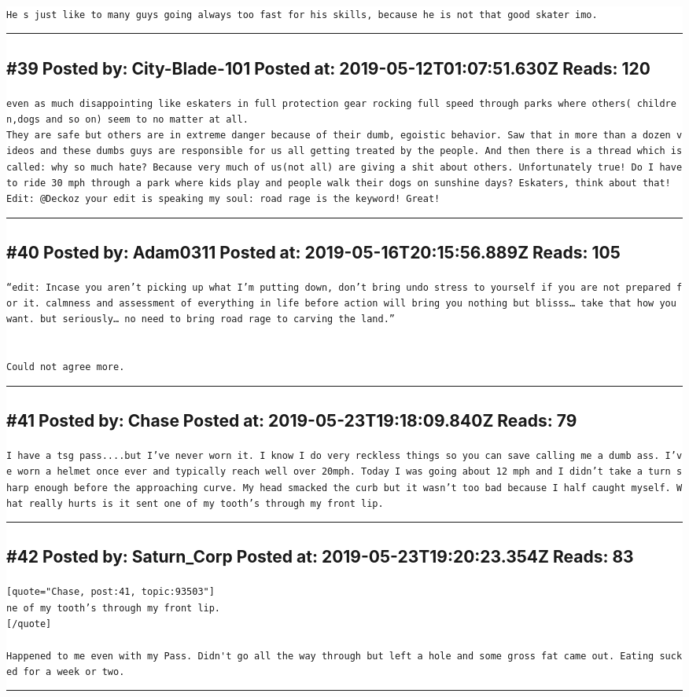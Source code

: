 ```
He s just like to many guys going always too fast for his skills, because he is not that good skater imo.
```

---
## \#39 Posted by: City-Blade-101 Posted at: 2019-05-12T01:07:51.630Z Reads: 120

```
even as much disappointing like eskaters in full protection gear rocking full speed through parks where others( children,dogs and so on) seem to no matter at all.
They are safe but others are in extreme danger because of their dumb, egoistic behavior. Saw that in more than a dozen videos and these dumbs guys are responsible for us all getting treated by the people. And then there is a thread which is called: why so much hate? Because very much of us(not all) are giving a shit about others. Unfortunately true! Do I have to ride 30 mph through a park where kids play and people walk their dogs on sunshine days? Eskaters, think about that!
Edit: @Deckoz your edit is speaking my soul: road rage is the keyword! Great!
```

---
## \#40 Posted by: Adam0311 Posted at: 2019-05-16T20:15:56.889Z Reads: 105

```
“edit: Incase you aren’t picking up what I’m putting down, don’t bring undo stress to yourself if you are not prepared for it. calmness and assessment of everything in life before action will bring you nothing but blisss… take that how you want. but seriously… no need to bring road rage to carving the land.”


Could not agree more.
```

---
## \#41 Posted by: Chase Posted at: 2019-05-23T19:18:09.840Z Reads: 79

```
I have a tsg pass....but I’ve never worn it. I know I do very reckless things so you can save calling me a dumb ass. I’ve worn a helmet once ever and typically reach well over 20mph. Today I was going about 12 mph and I didn’t take a turn sharp enough before the approaching curve. My head smacked the curb but it wasn’t too bad because I half caught myself. What really hurts is it sent one of my tooth’s through my front lip.
```

---
## \#42 Posted by: Saturn_Corp Posted at: 2019-05-23T19:20:23.354Z Reads: 83

```
[quote="Chase, post:41, topic:93503"]
ne of my tooth’s through my front lip.
[/quote]

Happened to me even with my Pass. Didn't go all the way through but left a hole and some gross fat came out. Eating sucked for a week or two.
```

---